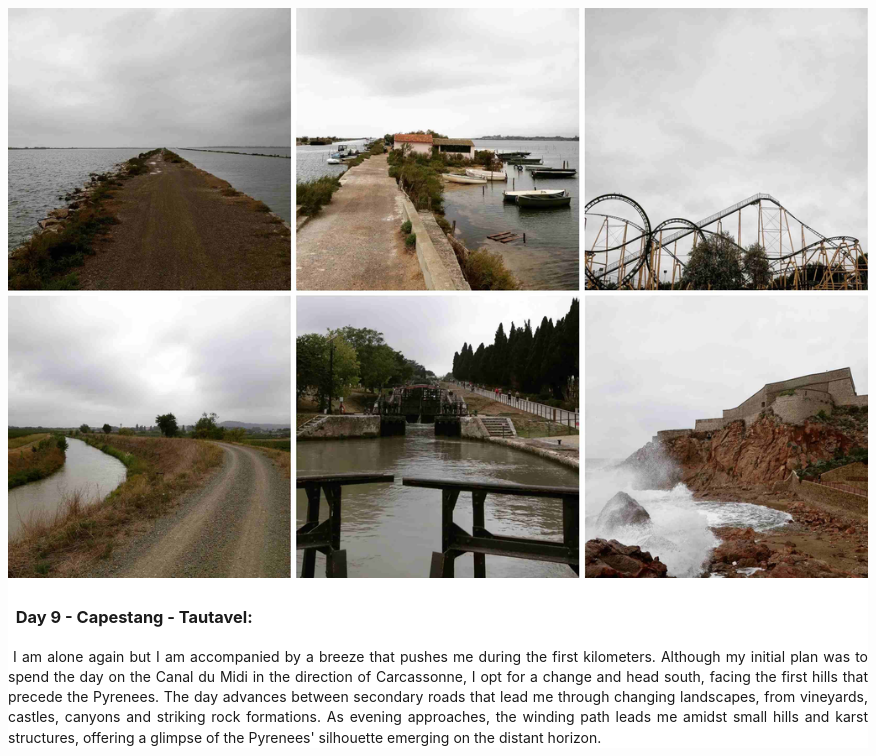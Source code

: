 ![day8_bikeGreTen](/../../assets/img/BikeGrenobleTenerife/day8.jpg "day8_bikeGreTen")




###   Day 9 - Capestang - Tautavel:
<p align="justify">  I am alone again but I am accompanied by a breeze that pushes me during the first kilometers. Although my initial plan was to spend the day on the Canal du Midi in the direction of Carcassonne, I opt for a change and head south, facing the first hills that precede the Pyrenees. The day advances between secondary roads that lead me through changing landscapes, from vineyards, castles, canyons and striking rock formations. As evening approaches, the winding path leads me amidst small hills and karst structures, offering a glimpse of the Pyrenees' silhouette emerging on the distant horizon. </p>

